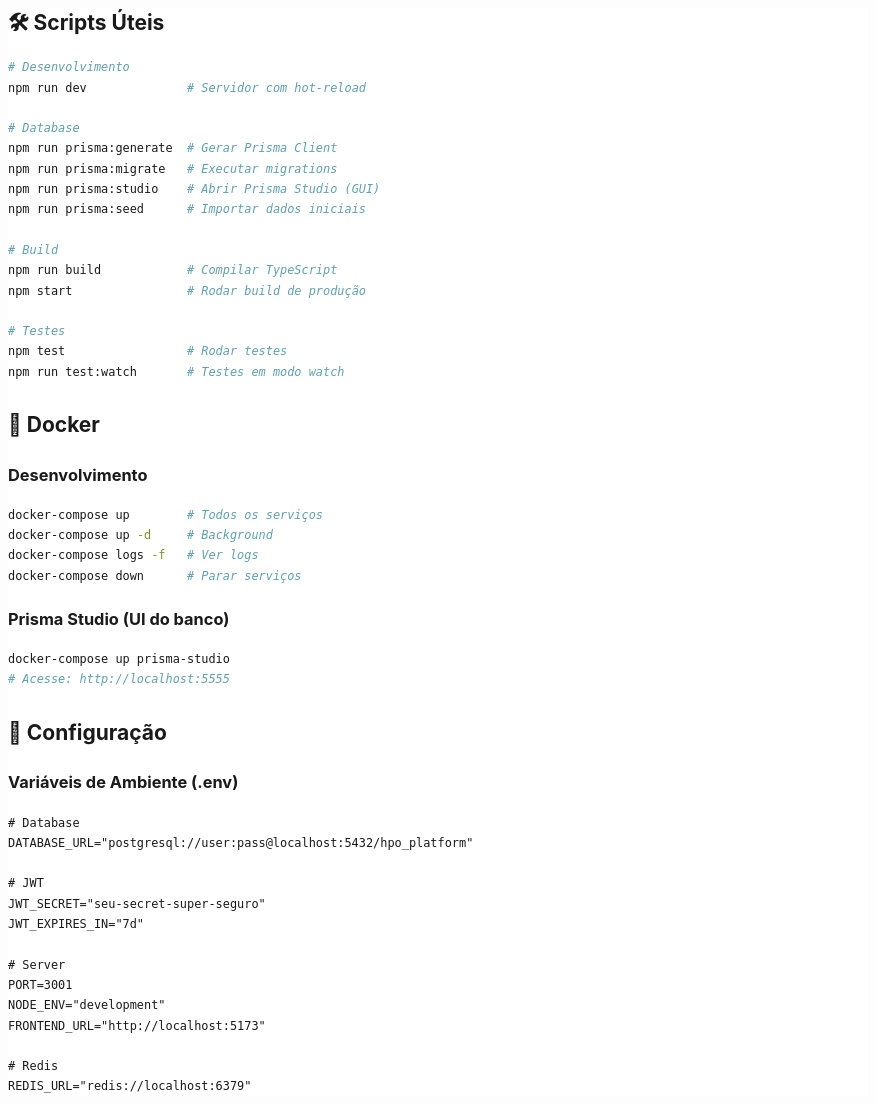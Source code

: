 ## 🛠️ Scripts Úteis

```bash
# Desenvolvimento
npm run dev              # Servidor com hot-reload

# Database
npm run prisma:generate  # Gerar Prisma Client
npm run prisma:migrate   # Executar migrations
npm run prisma:studio    # Abrir Prisma Studio (GUI)
npm run prisma:seed      # Importar dados iniciais

# Build
npm run build            # Compilar TypeScript
npm start                # Rodar build de produção

# Testes
npm test                 # Rodar testes
npm run test:watch       # Testes em modo watch
```

## 🐳 Docker

### Desenvolvimento
```bash
docker-compose up        # Todos os serviços
docker-compose up -d     # Background
docker-compose logs -f   # Ver logs
docker-compose down      # Parar serviços
```

### Prisma Studio (UI do banco)
```bash
docker-compose up prisma-studio
# Acesse: http://localhost:5555
```

## 🔧 Configuração

### Variáveis de Ambiente (.env)

```env
# Database
DATABASE_URL="postgresql://user:pass@localhost:5432/hpo_platform"

# JWT
JWT_SECRET="seu-secret-super-seguro"
JWT_EXPIRES_IN="7d"

# Server
PORT=3001
NODE_ENV="development"
FRONTEND_URL="http://localhost:5173"

# Redis
REDIS_URL="redis://localhost:6379"
```
